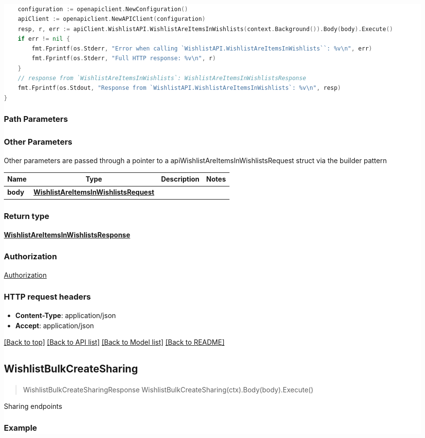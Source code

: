 ```go
	configuration := openapiclient.NewConfiguration()
	apiClient := openapiclient.NewAPIClient(configuration)
	resp, r, err := apiClient.WishlistAPI.WishlistAreItemsInWishlists(context.Background()).Body(body).Execute()
	if err != nil {
		fmt.Fprintf(os.Stderr, "Error when calling `WishlistAPI.WishlistAreItemsInWishlists``: %v\n", err)
		fmt.Fprintf(os.Stderr, "Full HTTP response: %v\n", r)
	}
	// response from `WishlistAreItemsInWishlists`: WishlistAreItemsInWishlistsResponse
	fmt.Fprintf(os.Stdout, "Response from `WishlistAPI.WishlistAreItemsInWishlists`: %v\n", resp)
}
```

### Path Parameters



### Other Parameters

Other parameters are passed through a pointer to a apiWishlistAreItemsInWishlistsRequest struct via the builder pattern


Name | Type | Description  | Notes
------------- | ------------- | ------------- | -------------
 **body** | [**WishlistAreItemsInWishlistsRequest**](WishlistAreItemsInWishlistsRequest.md) |  | 

### Return type

[**WishlistAreItemsInWishlistsResponse**](WishlistAreItemsInWishlistsResponse.md)

### Authorization

[Authorization](../README.md#Authorization)

### HTTP request headers

- **Content-Type**: application/json
- **Accept**: application/json

[[Back to top]](#) [[Back to API list]](../README.md#documentation-for-api-endpoints)
[[Back to Model list]](../README.md#documentation-for-models)
[[Back to README]](../README.md)


## WishlistBulkCreateSharing

> WishlistBulkCreateSharingResponse WishlistBulkCreateSharing(ctx).Body(body).Execute()

Sharing endpoints

### Example
